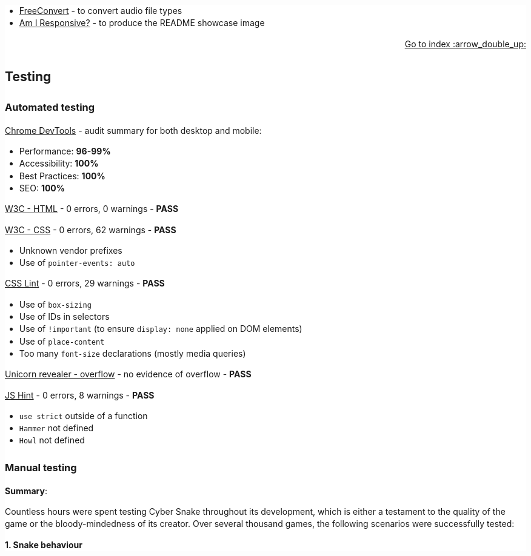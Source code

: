 - [FreeConvert](https://www.freeconvert.com/) - to convert audio file types
- [Am I Responsive?](http://ami.responsivedesign.is/) - to produce the README showcase image

<div align="right"><a style="text-align:right" href="#top">Go to index :arrow_double_up:</a></div>

<span id="testing"></span>

## Testing

<span id="testing-auto"></span>

### Automated testing

[Chrome DevTools](https://developers.google.com/web/tools/chrome-devtools) - audit summary for both desktop and mobile:

- Performance: **96-99%**
- Accessibility: **100%**
- Best Practices: **100%**
- SEO: **100%**

[W3C - HTML](https://validator.w3.org/) - 0 errors, 0 warnings - **PASS**

[W3C - CSS](https://jigsaw.w3.org/css-validator/) - 0 errors, 62 warnings - **PASS**

- Unknown vendor prefixes
- Use of `pointer-events: auto`

[CSS Lint](http://csslint.net/) - 0 errors, 29 warnings - **PASS**

- Use of `box-sizing`
- Use of IDs in selectors
- Use of `!important` (to ensure `display: none` applied on DOM elements)
- Use of `place-content`
- Too many `font-size` declarations (mostly media queries)


[Unicorn revealer - overflow](https://chrome.google.com/webstore/detail/unicorn-revealer/lmlkphhdlngaicolpmaakfmhplagoaln/related) - no evidence of overflow - **PASS**

[JS Hint](https://jshint.com/) - 0 errors, 8 warnings - **PASS**

- `use strict` outside of a function
- `Hammer` not defined
- `Howl` not defined

<span id="testing-manual"></span>

### Manual testing

**Summary**:

Countless hours were spent testing Cyber Snake throughout its development, which is either a testament to the quality of the game or the bloody-mindedness of its creator. Over several thousand games, the following scenarios were successfully tested:

**1. Snake behaviour**
